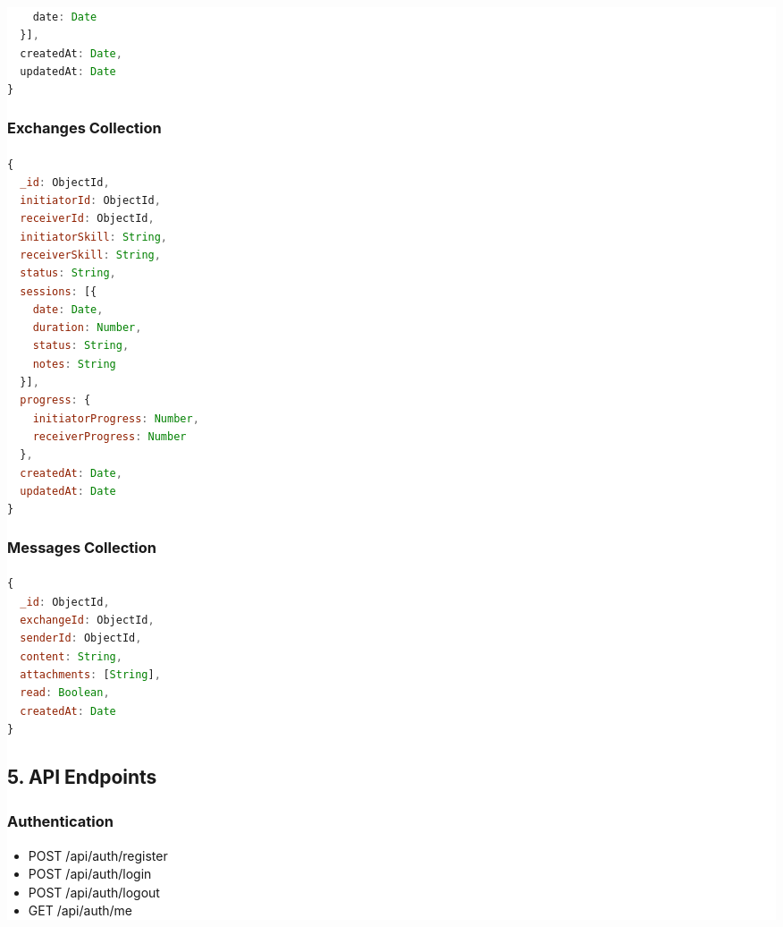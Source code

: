 ```javascript
    date: Date
  }],
  createdAt: Date,
  updatedAt: Date
}
```

### Exchanges Collection
```javascript
{
  _id: ObjectId,
  initiatorId: ObjectId,
  receiverId: ObjectId,
  initiatorSkill: String,
  receiverSkill: String,
  status: String,
  sessions: [{
    date: Date,
    duration: Number,
    status: String,
    notes: String
  }],
  progress: {
    initiatorProgress: Number,
    receiverProgress: Number
  },
  createdAt: Date,
  updatedAt: Date
}
```

### Messages Collection
```javascript
{
  _id: ObjectId,
  exchangeId: ObjectId,
  senderId: ObjectId,
  content: String,
  attachments: [String],
  read: Boolean,
  createdAt: Date
}
```

## 5. API Endpoints

### Authentication
- POST /api/auth/register
- POST /api/auth/login
- POST /api/auth/logout
- GET /api/auth/me
